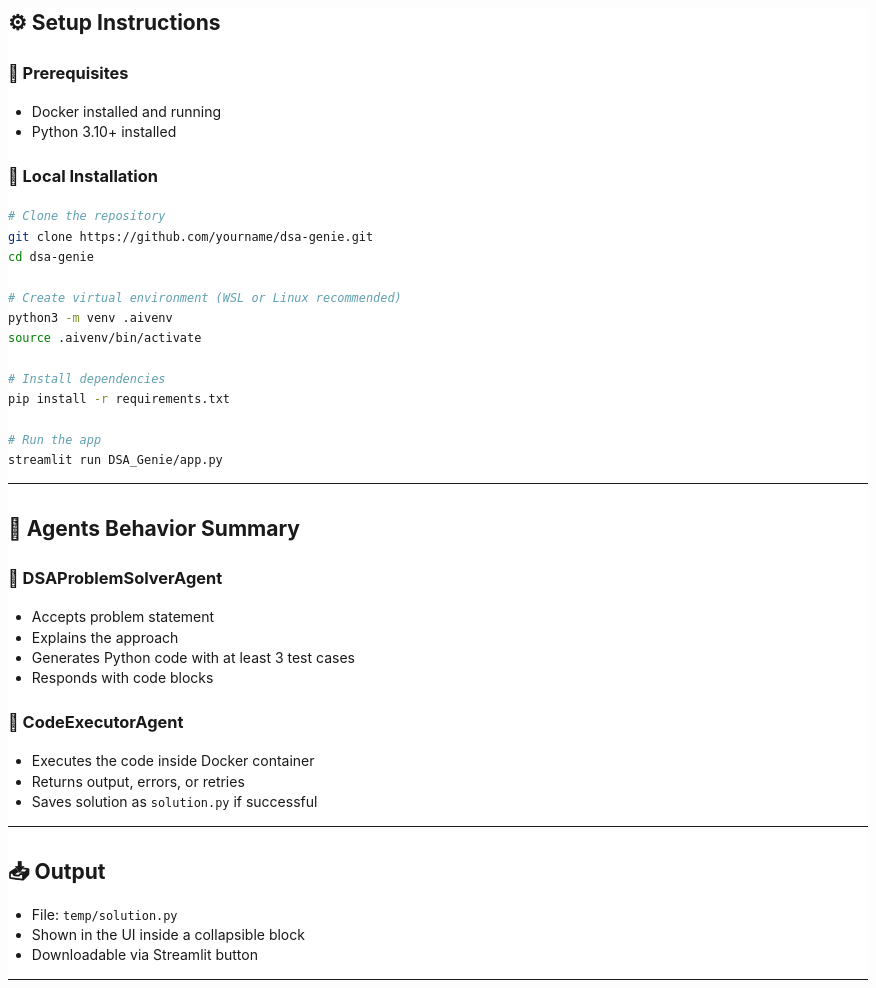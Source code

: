 
## ⚙️ Setup Instructions

### 🐳 Prerequisites

- Docker installed and running
- Python 3.10+ installed

### 🧪 Local Installation

```bash
# Clone the repository
git clone https://github.com/yourname/dsa-genie.git
cd dsa-genie

# Create virtual environment (WSL or Linux recommended)
python3 -m venv .aivenv
source .aivenv/bin/activate

# Install dependencies
pip install -r requirements.txt

# Run the app
streamlit run DSA_Genie/app.py
```

---

## 🧠 Agents Behavior Summary

### 🧞 DSAProblemSolverAgent

- Accepts problem statement
- Explains the approach
- Generates Python code with at least 3 test cases
- Responds with code blocks

### 🧪 CodeExecutorAgent

- Executes the code inside Docker container
- Returns output, errors, or retries
- Saves solution as `solution.py` if successful

---

## 📥 Output

- File: `temp/solution.py`
- Shown in the UI inside a collapsible block
- Downloadable via Streamlit button

---
